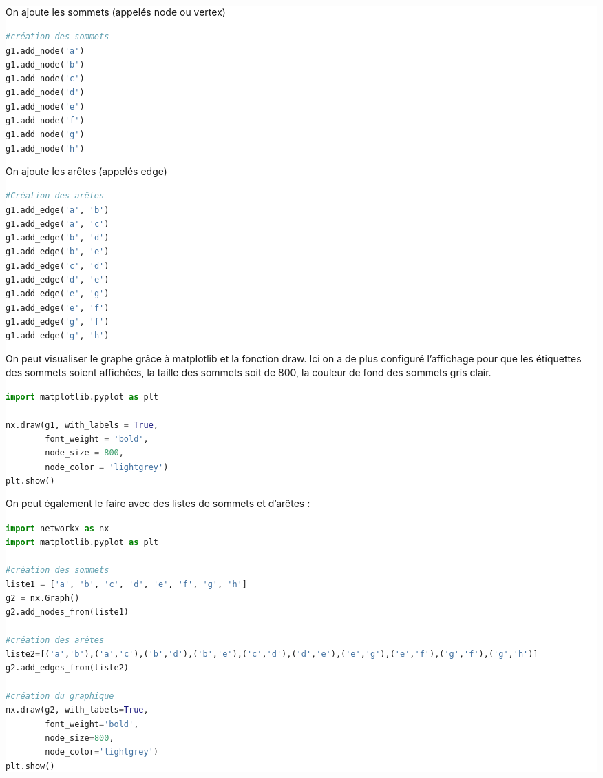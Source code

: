On ajoute les sommets (appelés node ou vertex)

``` py linenums="1"
#création des sommets
g1.add_node('a')
g1.add_node('b')
g1.add_node('c')
g1.add_node('d')
g1.add_node('e')
g1.add_node('f')
g1.add_node('g')
g1.add_node('h')
```

On ajoute les arêtes (appelés edge)

``` py linenums="1"
#Création des arêtes
g1.add_edge('a', 'b')
g1.add_edge('a', 'c')
g1.add_edge('b', 'd')
g1.add_edge('b', 'e')
g1.add_edge('c', 'd')
g1.add_edge('d', 'e')
g1.add_edge('e', 'g')
g1.add_edge('e', 'f')
g1.add_edge('g', 'f')
g1.add_edge('g', 'h')
```

On peut visualiser le graphe grâce à matplotlib et la fonction draw. Ici on a de plus configuré l’affichage pour que les étiquettes des sommets soient affichées, la taille des sommets soit de 800, la couleur de fond des sommets gris clair.

``` py linenums="1"
import matplotlib.pyplot as plt

nx.draw(g1, with_labels = True, 
        font_weight = 'bold',
        node_size = 800,
        node_color = 'lightgrey')
plt.show()
```

On peut également le faire avec des listes de sommets et d’arêtes :

``` py linenums="1"
import networkx as nx 
import matplotlib.pyplot as plt

#création des sommets
liste1 = ['a', 'b', 'c', 'd', 'e', 'f', 'g', 'h'] 
g2 = nx.Graph()
g2.add_nodes_from(liste1)

#création des arêtes
liste2=[('a','b'),('a','c'),('b','d'),('b','e'),('c','d'),('d','e'),('e','g'),('e','f'),('g','f'),('g','h')]
g2.add_edges_from(liste2)

#création du graphique
nx.draw(g2, with_labels=True,
        font_weight='bold',
        node_size=800,
        node_color='lightgrey')
plt.show()
```
